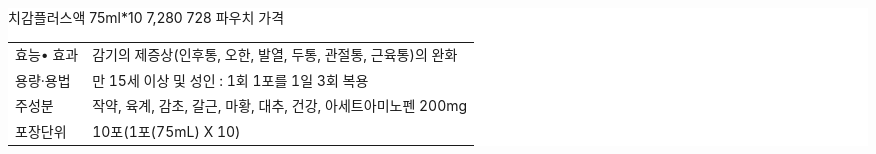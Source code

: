   

치감플러스액 75ml*10 7,280 728 파우치 가격

|   |   |
|---|---|
|효능• 효과|감기의 제증상(인후통, 오한, 발열, 두통, 관절통, 근육통)의 완화|
|용량·용법|만 15세 이상 및 성인 : 1회 1포를 1일 3회 복용|
|주성분|작약, 육계, 감초, 갈근, 마황, 대추, 건강, 아세트아미노펜 200mg|
|포장단위|10포(1포(75mL) X 10)|